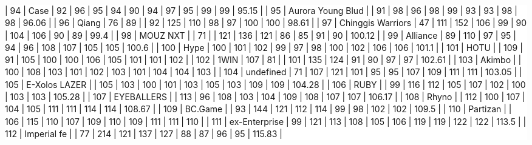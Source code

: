 |           94 | Case                   | 92         | 96           | 95          |                    94 |                  90 |                          94 |                        97 |                           95 |                        99 |                           99 |                95.15 |
|           95 | Aurora Young Blud      |            | 91           | 98          |                    96 |                  98 |                          99 |                        93 |                           93 |                        98 |                           98 |                96.06 |
|           96 | Qiang                  | 76         | 89           |             |                    92 |                 125 |                         110 |                        98 |                           97 |                       100 |                          100 |                98.61 |
|           97 | Chinggis Warriors      | 47         | 111          | 152         |                   106 |                  99 |                          90 |                       104 |                          106 |                        90 |                           89 |                99.4  |
|           98 | MOUZ NXT               |            | 71           |             |                   121 |                 136 |                         121 |                        86 |                           85 |                        91 |                           90 |               100.12 |
|           99 | Alliance               | 89         | 110          | 97          |                    95 |                  94 |                          96 |                       108 |                          107 |                       105 |                          105 |               100.6  |
|          100 | Hype                   | 100        | 101          | 102         |                    99 |                  97 |                          98 |                       100 |                          102 |                       106 |                          106 |               101.1  |
|          101 | HOTU                   |            | 109          | 91          |                   105 |                 100 |                         100 |                       106 |                          105 |                       101 |                          101 |               102    |
|          102 | 1WIN                   | 107        | 81           |             |                   101 |                 135 |                         124 |                        91 |                           90 |                        97 |                           97 |               102.61 |
|          103 | Akimbo                 |            | 100          | 108         |                   103 |                 101 |                         102 |                       103 |                          101 |                       104 |                          104 |               103    |
|          104 | undefined              | 71         | 107          | 121         |                   101 |                  95 |                          95 |                       107 |                          109 |                       111 |                          111 |               103.05 |
|          105 | E-Xolos LAZER          |            | 105          | 103         |                   100 |                 101 |                         103 |                       105 |                          103 |                       109 |                          109 |               104.28 |
|          106 | RUBY                   |            | 99           | 116         |                   112 |                 105 |                         107 |                       102 |                          100 |                       103 |                          103 |               105.28 |
|          107 | EYEBALLERS             |            | 113          | 96          |                   108 |                 103 |                         104 |                       109 |                          108 |                       107 |                          107 |               106.17 |
|          108 | Rhyno                  |            | 112          | 100         |                   107 |                 104 |                         105 |                       111 |                          111 |                       114 |                          114 |               108.67 |
|          109 | BC.Game                |            | 93           | 144         |                   121 |                 112 |                         114 |                        99 |                           98 |                       102 |                          102 |               109.5  |
|          110 | Partizan               |            | 106          | 115         |                   110 |                 107 |                         109 |                       110 |                          109 |                       111 |                          111 |               110    |
|          111 | ex-Enterprise          | 99         | 121          | 113         |                   108 |                 105 |                         106 |                       119 |                          119 |                       122 |                          122 |               113.5  |
|          112 | Imperial fe            |            | 77           | 214         |                   121 |                 137 |                         127 |                        88 |                           87 |                        96 |                           95 |               115.83 |